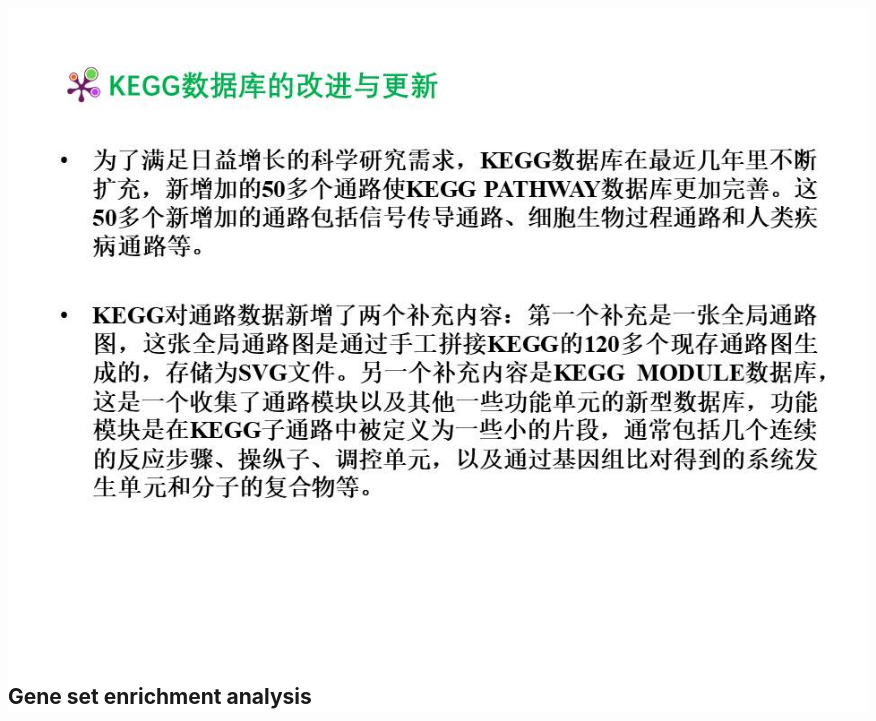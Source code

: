 <img src="images/Chapter-07/幻灯片25.jpg" width="100%" style="display: block; margin: auto;" />

## Gene set enrichment analysis
